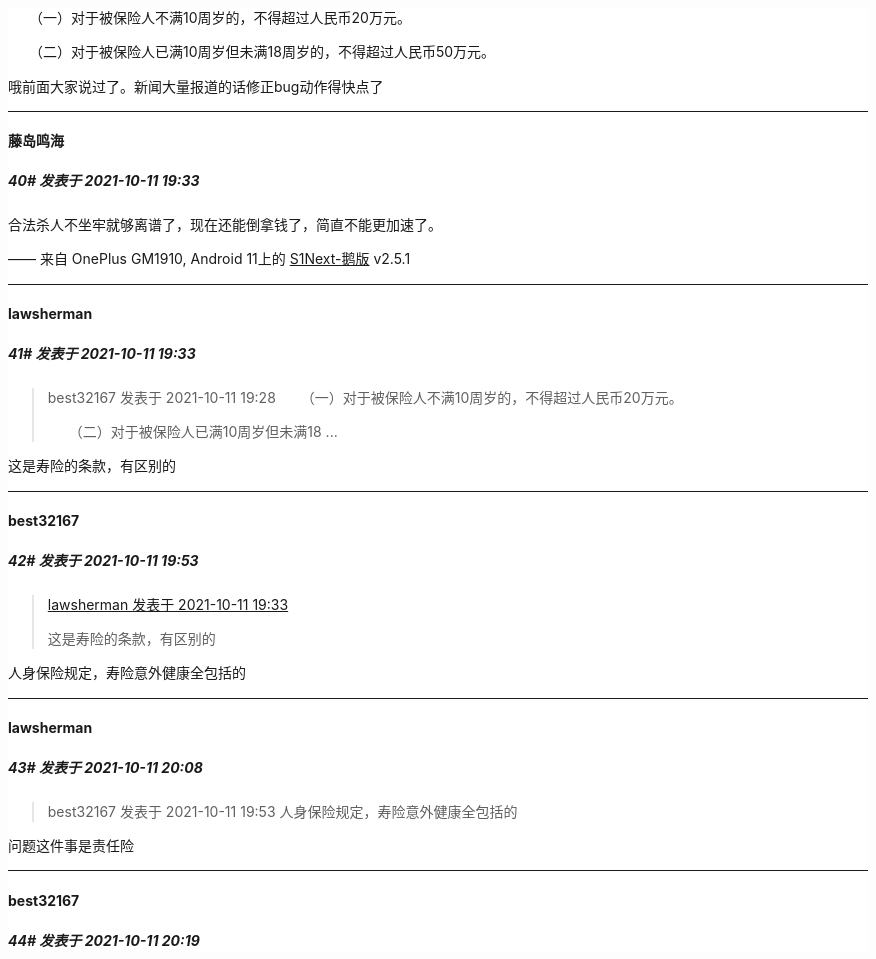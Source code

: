 　　（一）对于被保险人不满10周岁的，不得超过人民币20万元。

　　（二）对于被保险人已满10周岁但未满18周岁的，不得超过人民币50万元。


哦前面大家说过了。新闻大量报道的话修正bug动作得快点了


*****

####  藤岛鸣海  
##### 40#       发表于 2021-10-11 19:33


合法杀人不坐牢就够离谱了，现在还能倒拿钱了，简直不能更加速了。

—— 来自 OnePlus GM1910, Android 11上的 [S1Next-鹅版](https://github.com/ykrank/S1-Next/releases) v2.5.1


*****

####  lawsherman  
##### 41#       发表于 2021-10-11 19:33


<blockquote>best32167 发表于 2021-10-11 19:28
　　（一）对于被保险人不满10周岁的，不得超过人民币20万元。

　　（二）对于被保险人已满10周岁但未满18 ...</blockquote>
这是寿险的条款，有区别的


*****

####  best32167  
##### 42#       发表于 2021-10-11 19:53


<blockquote><a href="httphttps://bbs.saraba1st.com/2b/forum.php?mod=redirect&amp;goto=findpost&amp;pid=53079981&amp;ptid=2031437" target="_blank">lawsherman 发表于 2021-10-11 19:33</a>

这是寿险的条款，有区别的</blockquote>
人身保险规定，寿险意外健康全包括的


*****

####  lawsherman  
##### 43#       发表于 2021-10-11 20:08


<blockquote>best32167 发表于 2021-10-11 19:53
人身保险规定，寿险意外健康全包括的</blockquote>
问题这件事是责任险


*****

####  best32167  
##### 44#       发表于 2021-10-11 20:19
